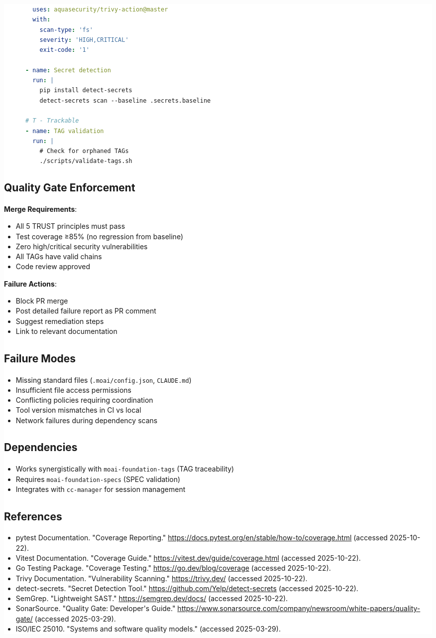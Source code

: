 ```yaml
        uses: aquasecurity/trivy-action@master
        with:
          scan-type: 'fs'
          severity: 'HIGH,CRITICAL'
          exit-code: '1'

      - name: Secret detection
        run: |
          pip install detect-secrets
          detect-secrets scan --baseline .secrets.baseline

      # T - Trackable
      - name: TAG validation
        run: |
          # Check for orphaned TAGs
          ./scripts/validate-tags.sh
```

## Quality Gate Enforcement

**Merge Requirements**:
- All 5 TRUST principles must pass
- Test coverage ≥85% (no regression from baseline)
- Zero high/critical security vulnerabilities
- All TAGs have valid chains
- Code review approved

**Failure Actions**:
- Block PR merge
- Post detailed failure report as PR comment
- Suggest remediation steps
- Link to relevant documentation

## Failure Modes
- Missing standard files (`.moai/config.json`, `CLAUDE.md`)
- Insufficient file access permissions
- Conflicting policies requiring coordination
- Tool version mismatches in CI vs local
- Network failures during dependency scans

## Dependencies
- Works synergistically with `moai-foundation-tags` (TAG traceability)
- Requires `moai-foundation-specs` (SPEC validation)
- Integrates with `cc-manager` for session management

## References
- pytest Documentation. "Coverage Reporting." https://docs.pytest.org/en/stable/how-to/coverage.html (accessed 2025-10-22).
- Vitest Documentation. "Coverage Guide." https://vitest.dev/guide/coverage.html (accessed 2025-10-22).
- Go Testing Package. "Coverage Testing." https://go.dev/blog/coverage (accessed 2025-10-22).
- Trivy Documentation. "Vulnerability Scanning." https://trivy.dev/ (accessed 2025-10-22).
- detect-secrets. "Secret Detection Tool." https://github.com/Yelp/detect-secrets (accessed 2025-10-22).
- SemGrep. "Lightweight SAST." https://semgrep.dev/docs/ (accessed 2025-10-22).
- SonarSource. "Quality Gate: Developer's Guide." https://www.sonarsource.com/company/newsroom/white-papers/quality-gate/ (accessed 2025-03-29).
- ISO/IEC 25010. "Systems and software quality models." (accessed 2025-03-29).
